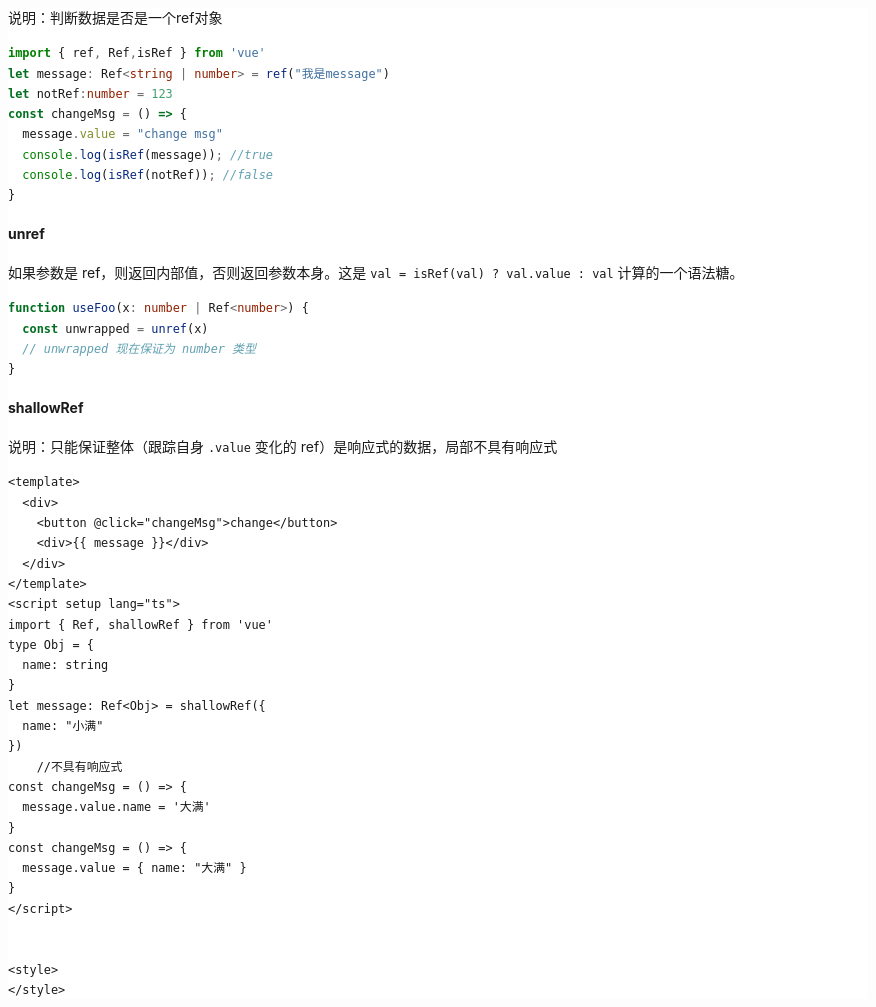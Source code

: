 说明：判断数据是否是一个ref对象

```typescript
import { ref, Ref,isRef } from 'vue'
let message: Ref<string | number> = ref("我是message")
let notRef:number = 123
const changeMsg = () => {
  message.value = "change msg"
  console.log(isRef(message)); //true
  console.log(isRef(notRef)); //false 
}
```

#### unref

如果参数是 ref，则返回内部值，否则返回参数本身。这是 `val = isRef(val) ? val.value : val` 计算的一个语法糖。

```typescript
function useFoo(x: number | Ref<number>) {
  const unwrapped = unref(x)
  // unwrapped 现在保证为 number 类型
}
```

#### shallowRef

说明：只能保证整体（跟踪自身 `.value` 变化的 ref）是响应式的数据，局部不具有响应式

```vue
<template>
  <div>
    <button @click="changeMsg">change</button>
    <div>{{ message }}</div>
  </div>
</template>
<script setup lang="ts">
import { Ref, shallowRef } from 'vue'
type Obj = {
  name: string
}
let message: Ref<Obj> = shallowRef({
  name: "小满"
})
    //不具有响应式
const changeMsg = () => {
  message.value.name = '大满'
} 
const changeMsg = () => {
  message.value = { name: "大满" }
}
</script>


<style>
</style>
```
